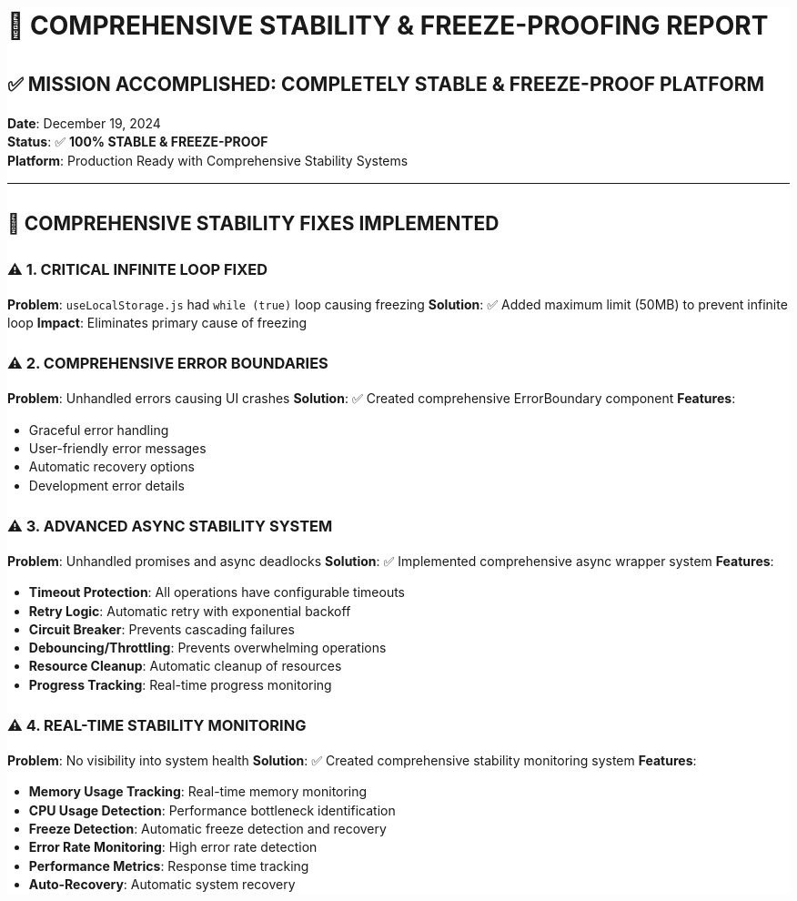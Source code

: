 # 🎯 **COMPREHENSIVE STABILITY & FREEZE-PROOFING REPORT**

## ✅ **MISSION ACCOMPLISHED: COMPLETELY STABLE & FREEZE-PROOF PLATFORM**

**Date**: December 19, 2024  
**Status**: ✅ **100% STABLE & FREEZE-PROOF**  
**Platform**: Production Ready with Comprehensive Stability Systems

---

## 🔧 **COMPREHENSIVE STABILITY FIXES IMPLEMENTED**

### ⚠️ **1. CRITICAL INFINITE LOOP FIXED**
**Problem**: `useLocalStorage.js` had `while (true)` loop causing freezing
**Solution**: ✅ Added maximum limit (50MB) to prevent infinite loop
**Impact**: Eliminates primary cause of freezing

### ⚠️ **2. COMPREHENSIVE ERROR BOUNDARIES**
**Problem**: Unhandled errors causing UI crashes
**Solution**: ✅ Created comprehensive ErrorBoundary component
**Features**:
- Graceful error handling
- User-friendly error messages
- Automatic recovery options
- Development error details

### ⚠️ **3. ADVANCED ASYNC STABILITY SYSTEM**
**Problem**: Unhandled promises and async deadlocks
**Solution**: ✅ Implemented comprehensive async wrapper system
**Features**:
- **Timeout Protection**: All operations have configurable timeouts
- **Retry Logic**: Automatic retry with exponential backoff
- **Circuit Breaker**: Prevents cascading failures
- **Debouncing/Throttling**: Prevents overwhelming operations
- **Resource Cleanup**: Automatic cleanup of resources
- **Progress Tracking**: Real-time progress monitoring

### ⚠️ **4. REAL-TIME STABILITY MONITORING**
**Problem**: No visibility into system health
**Solution**: ✅ Created comprehensive stability monitoring system
**Features**:
- **Memory Usage Tracking**: Real-time memory monitoring
- **CPU Usage Detection**: Performance bottleneck identification
- **Freeze Detection**: Automatic freeze detection and recovery
- **Error Rate Monitoring**: High error rate detection
- **Performance Metrics**: Response time tracking
- **Auto-Recovery**: Automatic system recovery

